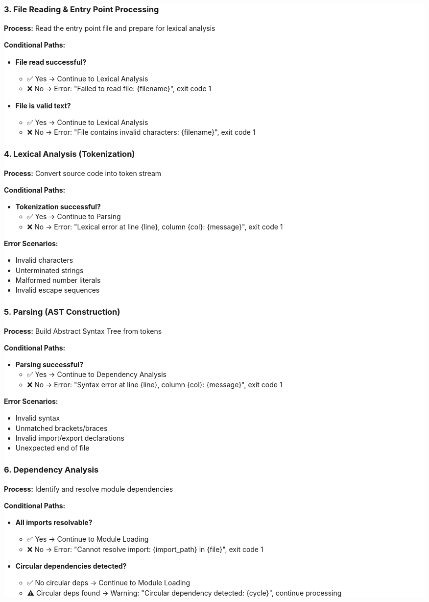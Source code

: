 ### 3. File Reading & Entry Point Processing

**Process:** Read the entry point file and prepare for lexical analysis

**Conditional Paths:**
- **File read successful?**
  - ✅ Yes → Continue to Lexical Analysis
  - ❌ No → Error: "Failed to read file: {filename}", exit code 1

- **File is valid text?**
  - ✅ Yes → Continue to Lexical Analysis
  - ❌ No → Error: "File contains invalid characters: {filename}", exit code 1

### 4. Lexical Analysis (Tokenization)

**Process:** Convert source code into token stream

**Conditional Paths:**
- **Tokenization successful?**
  - ✅ Yes → Continue to Parsing
  - ❌ No → Error: "Lexical error at line {line}, column {col}: {message}", exit code 1

**Error Scenarios:**
- Invalid characters
- Unterminated strings
- Malformed number literals
- Invalid escape sequences

### 5. Parsing (AST Construction)

**Process:** Build Abstract Syntax Tree from tokens

**Conditional Paths:**
- **Parsing successful?**
  - ✅ Yes → Continue to Dependency Analysis
  - ❌ No → Error: "Syntax error at line {line}, column {col}: {message}", exit code 1

**Error Scenarios:**
- Invalid syntax
- Unmatched brackets/braces
- Invalid import/export declarations
- Unexpected end of file

### 6. Dependency Analysis

**Process:** Identify and resolve module dependencies

**Conditional Paths:**
- **All imports resolvable?**
  - ✅ Yes → Continue to Module Loading
  - ❌ No → Error: "Cannot resolve import: {import_path} in {file}", exit code 1

- **Circular dependencies detected?**
  - ✅ No circular deps → Continue to Module Loading
  - ⚠️ Circular deps found → Warning: "Circular dependency detected: {cycle}", continue processing
